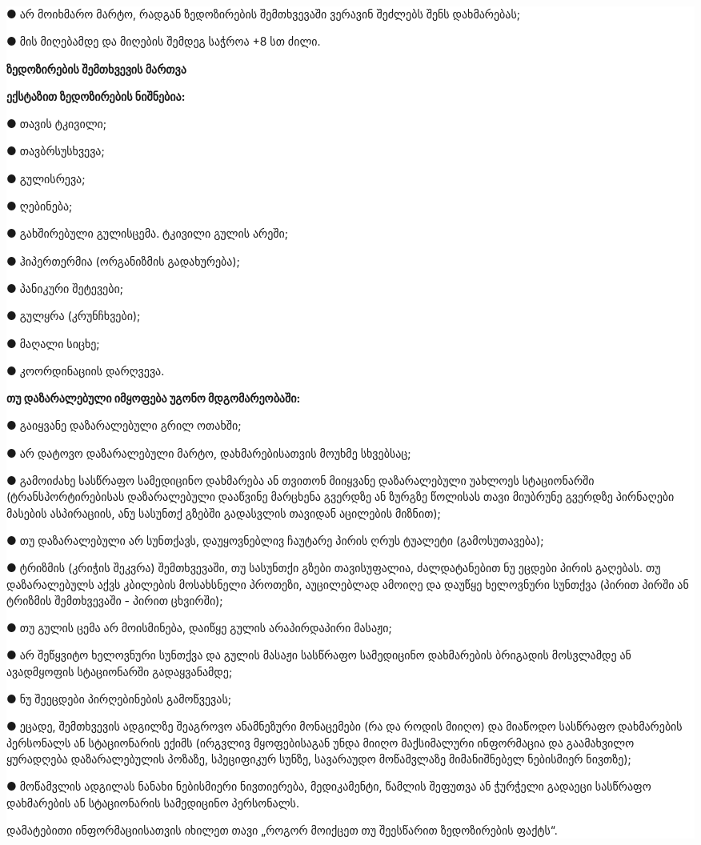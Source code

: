 ●	არ მოიხმარო მარტო, რადგან ზედოზირების შემთხვევაში ვერავინ შეძლებს შენს დახმარებას;

●	მის მიღებამდე და მიღების შემდეგ საჭროა +8 სთ ძილი.

**ზედოზირების შემთხვევის მართვა**

**ექსტაზით ზედოზირების ნიშნებია:** 

●	თავის ტკივილი;

●	თავბრსუსხვევა;

●	გულისრევა;

●	ღებინება;

●	გახშირებული გულისცემა. ტკივილი გულის არეში;

●	ჰიპერთერმია (ორგანიზმის გადახურება);

●	პანიკური შეტევები;

●	გულყრა (კრუნჩხვები);

●	მაღალი სიცხე;

●	კოორდინაციის დარღვევა. 

**თუ დაზარალებული იმყოფება უგონო მდგომარეობაში:**

●	გაიყვანე დაზარალებული გრილ ოთახში;

●	არ დატოვო დაზარალებული მარტო, დახმარებისათვის მოუხმე სხვებსაც;

●	გამოიძახე სასწრაფო სამედიცინო დახმარება ან თვითონ მიიყვანე დაზარალებული უახლოეს სტაციონარში (ტრანსპორტირებისას დაზარალებული დააწვინე მარცხენა გვერდზე ან ზურგზე წოლისას თავი მიუბრუნე გვერდზე პირნაღები მასების ასპირაციის, ანუ სასუნთქ გზებში გადასვლის თავიდან აცილების მიზნით);

●	თუ დაზარალებული არ სუნთქავს, დაუყოვნებლივ ჩაუტარე პირის ღრუს ტუალეტი (გამოსუთავება);

●	 ტრიზმის (კრიჭის შეკვრა) შემთხვევაში, თუ სასუნთქი გზები თავისუფალია, ძალდატანებით ნუ ეცდები პირის გაღებას. თუ დაზარალებულს აქვს კბილების მოსახსნელი პროთეზი, აუცილებლად ამოიღე და დაუწყე ხელოვნური სუნთქვა (პირით პირში ან ტრიზმის შემთხვევაში - პირით ცხვირში);

●	თუ გულის ცემა არ მოისმინება, დაიწყე გულის არაპირდაპირი მასაჟი;

●	არ შეწყვიტო ხელოვნური სუნთქვა და გულის მასაჟი სასწრაფო სამედიცინო დახმარების ბრიგადის მოსვლამდე ან ავადმყოფის სტაციონარში გადაყვანამდე;

●	ნუ შეეცდები პირღებინების გამოწვევას;

●	ეცადე, შემთხვევის ადგილზე შეაგროვო ანამნეზური მონაცემები (რა და როდის მიიღო) და მიაწოდო სასწრაფო დახმარების პერსონალს ან სტაციონარის ექიმს (ირგვლივ მყოფებისაგან უნდა მიიღო მაქსიმალური ინფორმაცია და გაამახვილო ყურადღება დაზარალებულის პოზაზე, სპეციფიკურ სუნზე, სავარაუდო მოწამვლაზე მიმანიშნებელ ნებისმიერ ნივთზე);

●	მოწამვლის ადგილას ნანახი ნებისმიერი ნივთიერება, მედიკამენტი, წამლის შეფუთვა ან ჭურჭელი გადაეცი სასწრაფო დახმარების ან სტაციონარის სამედიცინო პერსონალს.

დამატებითი ინფორმაციისათვის იხილეთ თავი „როგორ მოიქცეთ თუ შეესწარით ზედოზირების ფაქტს“.
